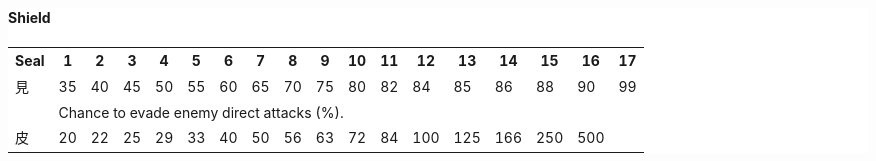 #### Shield

<table class="sealTableCentered">
  <tr>
    <th>Seal</th>
    <th>1</th>
    <th>2</th>
    <th>3</th>
    <th>4</th>
    <th>5</th>
    <th>6</th>
    <th>7</th>
    <th>8</th>
    <th>9</th>
    <th>10</th>
    <th>11</th>
    <th>12</th>
    <th>13</th>
    <th>14</th>
    <th>15</th>
    <th>16</th>
    <th>17</th>
  </tr>
  <tr>
    <td rowspan="2" class="sealEquipment">見</td>
    <td>35</td>
    <td>40</td>
    <td>45</td>
    <td>50</td>
    <td>55</td>
    <td>60</td>
    <td>65</td>
    <td>70</td>
    <td>75</td>
    <td>80</td>
    <td>82</td>
    <td>84</td>
    <td>85</td>
    <td>86</td>
    <td>88</td>
    <td>90</td>
    <td>99</td>
  </tr>
  <tr>
    <td colspan="17">Chance to evade enemy direct attacks (%).</td>
  </tr>
  <tr>
    <td rowspan="2" class="sealEquipment">皮</td>
    <td>20</td>
    <td>22</td>
    <td>25</td>
    <td>29</td>
    <td>33</td>
    <td>40</td>
    <td>50</td>
    <td>56</td>
    <td>63</td>
    <td>72</td>
    <td>84</td>
    <td>100</td>
    <td>125</td>
    <td>166</td>
    <td>250</td>
    <td>500</td>